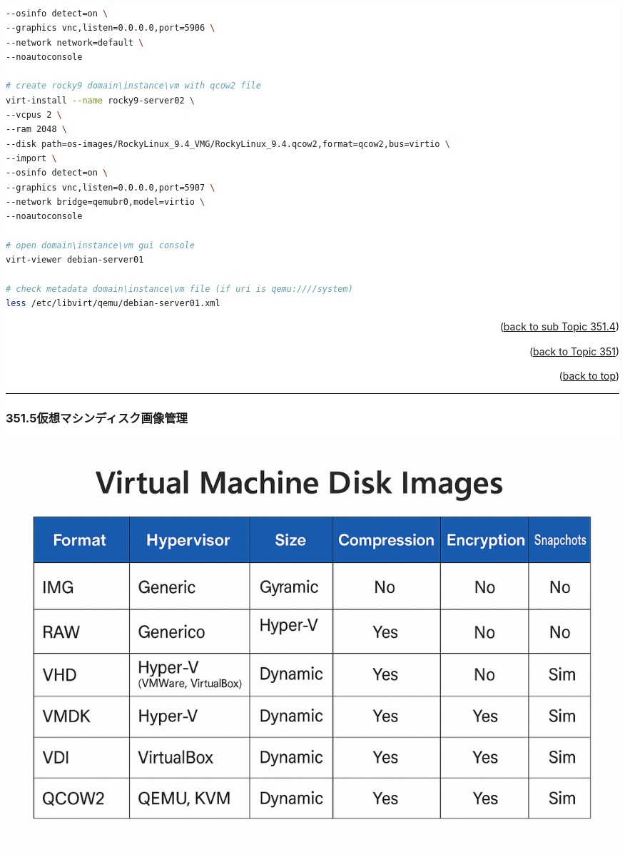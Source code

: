 ```sh
--osinfo detect=on \
--graphics vnc,listen=0.0.0.0,port=5906 \
--network network=default \
--noautoconsole

# create rocky9 domain\instance\vm with qcow2 file
virt-install --name rocky9-server02 \
--vcpus 2 \
--ram 2048 \
--disk path=os-images/RockyLinux_9.4_VMG/RockyLinux_9.4.qcow2,format=qcow2,bus=virtio \
--import \
--osinfo detect=on \
--graphics vnc,listen=0.0.0.0,port=5907 \
--network bridge=qemubr0,model=virtio \
--noautoconsole

# open domain\instance\vm gui console
virt-viewer debian-server01

# check metadata domain\instance\vm file (if uri is qemu:////system)
less /etc/libvirt/qemu/debian-server01.xml
```

<p align="right">(<a href="#topic-351.4">back to sub Topic 351.4</a>)</p>
<p align="right">(<a href="#topic-351">back to Topic 351</a>)</p>
<p align="right">(<a href="#readme-top">back to top</a>)</p>

* * *

<a name="topic-351.5"></a>

### 351.5仮想マシンディスク画像管理

![disk-managment](images/virtual-machine-disk.png)
